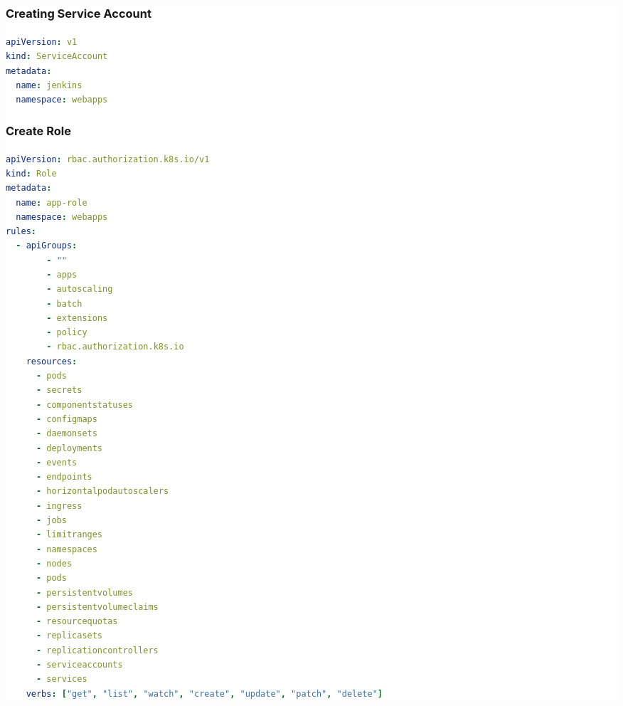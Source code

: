 ### Creating Service Account


```yaml
apiVersion: v1
kind: ServiceAccount
metadata:
  name: jenkins
  namespace: webapps
```

### Create Role 


```yaml
apiVersion: rbac.authorization.k8s.io/v1
kind: Role
metadata:
  name: app-role
  namespace: webapps
rules:
  - apiGroups:
        - ""
        - apps
        - autoscaling
        - batch
        - extensions
        - policy
        - rbac.authorization.k8s.io
    resources:
      - pods
      - secrets
      - componentstatuses
      - configmaps
      - daemonsets
      - deployments
      - events
      - endpoints
      - horizontalpodautoscalers
      - ingress
      - jobs
      - limitranges
      - namespaces
      - nodes
      - pods
      - persistentvolumes
      - persistentvolumeclaims
      - resourcequotas
      - replicasets
      - replicationcontrollers
      - serviceaccounts
      - services
    verbs: ["get", "list", "watch", "create", "update", "patch", "delete"]
```
